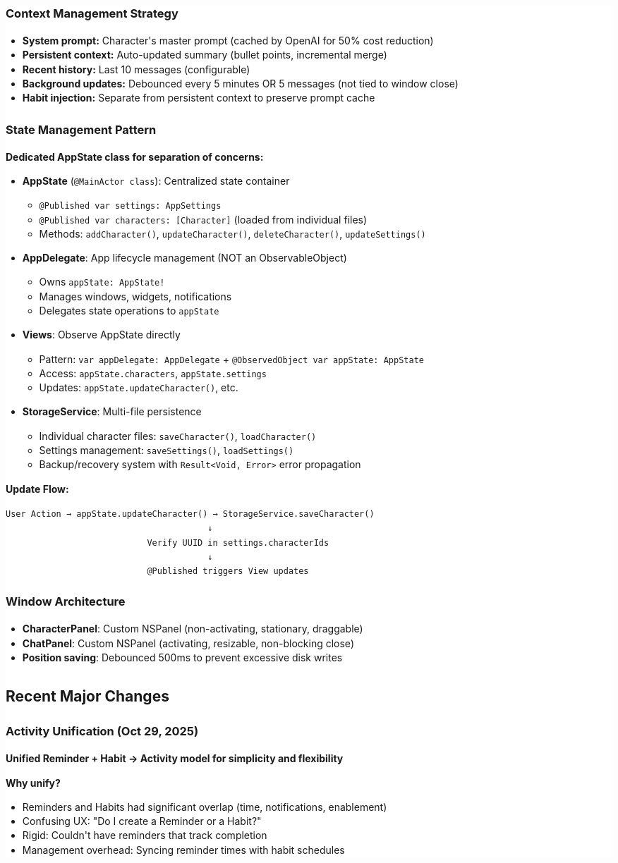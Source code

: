 ### Context Management Strategy
- **System prompt:** Character's master prompt (cached by OpenAI for 50% cost reduction)
- **Persistent context:** Auto-updated summary (bullet points, incremental merge)
- **Recent history:** Last 10 messages (configurable)
- **Background updates:** Debounced every 5 minutes OR 5 messages (not tied to window close)
- **Habit injection:** Separate from persistent context to preserve prompt cache

### State Management Pattern
**Dedicated AppState class for separation of concerns:**

- **AppState** (`@MainActor class`): Centralized state container
  - `@Published var settings: AppSettings`
  - `@Published var characters: [Character]` (loaded from individual files)
  - Methods: `addCharacter()`, `updateCharacter()`, `deleteCharacter()`, `updateSettings()`

- **AppDelegate**: App lifecycle management (NOT an ObservableObject)
  - Owns `appState: AppState!`
  - Manages windows, widgets, notifications
  - Delegates state operations to `appState`

- **Views**: Observe AppState directly
  - Pattern: `var appDelegate: AppDelegate` + `@ObservedObject var appState: AppState`
  - Access: `appState.characters`, `appState.settings`
  - Updates: `appState.updateCharacter()`, etc.

- **StorageService**: Multi-file persistence
  - Individual character files: `saveCharacter()`, `loadCharacter()`
  - Settings management: `saveSettings()`, `loadSettings()`
  - Backup/recovery system with `Result<Void, Error>` error propagation

**Update Flow:**
```
User Action → appState.updateCharacter() → StorageService.saveCharacter()
                                        ↓
                            Verify UUID in settings.characterIds
                                        ↓
                            @Published triggers View updates
```

### Window Architecture
- **CharacterPanel**: Custom NSPanel (non-activating, stationary, draggable)
- **ChatPanel**: Custom NSPanel (activating, resizable, non-blocking close)
- **Position saving**: Debounced 500ms to prevent excessive disk writes

## Recent Major Changes

### Activity Unification (Oct 29, 2025)

**Unified Reminder + Habit → Activity model for simplicity and flexibility**

**Why unify?**
- Reminders and Habits had significant overlap (time, notifications, enablement)
- Confusing UX: "Do I create a Reminder or a Habit?"
- Rigid: Couldn't have reminders that track completion
- Management overhead: Syncing reminder times with habit schedules
